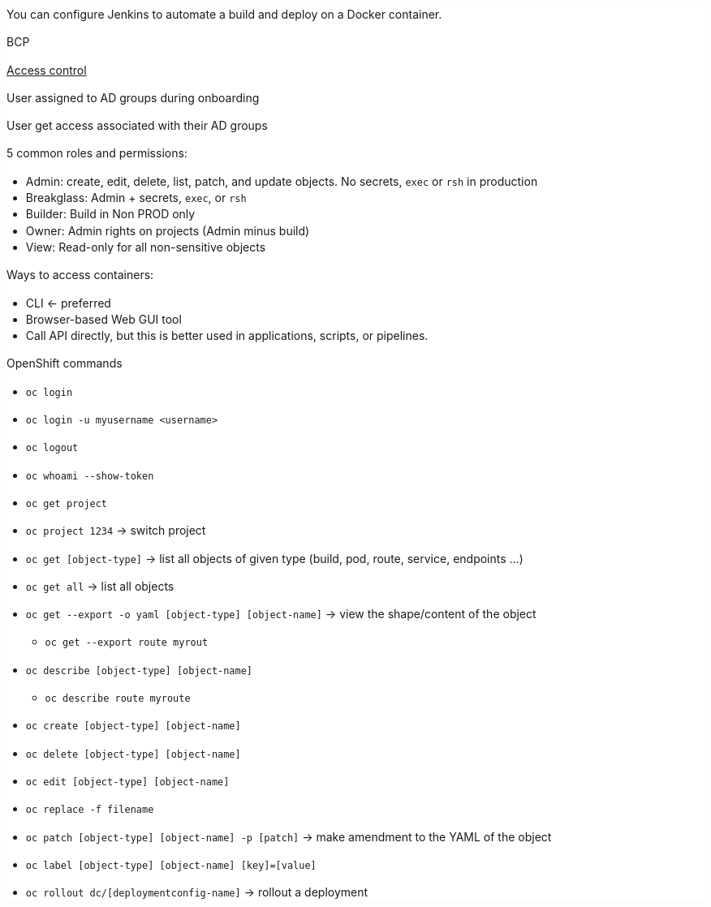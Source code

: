 

You can configure Jenkins to automate a build and deploy on a Docker container.





BCP



<u>Access control</u>

User assigned to AD groups during onboarding

User get access associated with their AD groups

5 common roles and permissions:

- Admin: create, edit, delete, list, patch, and update objects. No secrets, `exec` or `rsh` in production
- Breakglass: Admin + secrets, `exec`, or `rsh`
- Builder: Build in Non PROD only
- Owner: Admin rights on projects (Admin minus build)
- View: Read-only for all non-sensitive objects



Ways to access containers:

- CLI <- preferred
- Browser-based Web GUI tool
- Call API directly, but this is better used in applications, scripts, or pipelines.



OpenShift commands

- `oc login`
- `oc login -u myusername <username>`
- `oc logout`
- `oc whoami --show-token`

- `oc get project`
- `oc project 1234` -> switch project
- `oc get [object-type]` -> list all objects of given type (build, pod, route, service, endpoints ...)
- `oc get all` -> list all objects

- `oc get --export -o yaml [object-type] [object-name]` -> view the shape/content of the object
  - `oc get --export route myrout`
- `oc describe [object-type] [object-name]`
  - `oc describe route myroute`
- `oc create [object-type] [object-name]`
- `oc delete [object-type] [object-name]`
- `oc edit [object-type] [object-name]`
- `oc replace -f filename`
- `oc patch [object-type] [object-name] -p [patch]` -> make amendment to the YAML of the object

- `oc label [object-type] [object-name] [key]=[value]`
- `oc rollout dc/[deploymentconfig-name]` -> rollout a deployment
